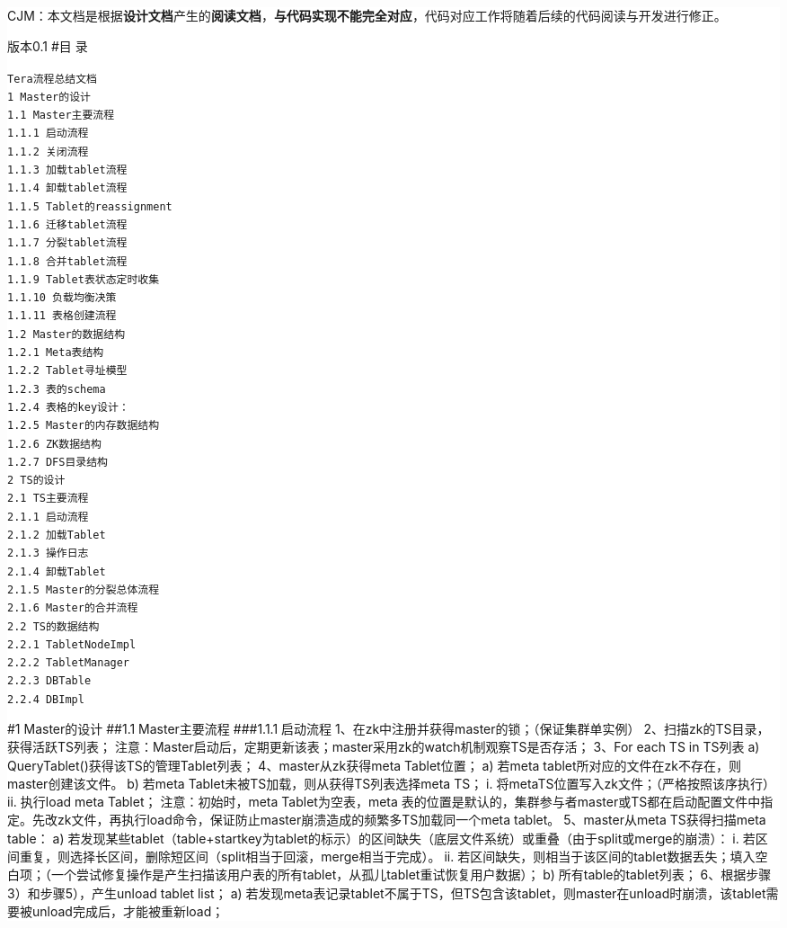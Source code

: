 CJM：本文档是根据**设计文档**产生的**阅读文档**，**与代码实现不能完全对应**，代码对应工作将随着后续的代码阅读与开发进行修正。

版本0.1
#目 录

	Tera流程总结文档
	1 Master的设计
	1.1 Master主要流程
	1.1.1 启动流程
	1.1.2 关闭流程
	1.1.3 加载tablet流程
	1.1.4 卸载tablet流程
	1.1.5 Tablet的reassignment
	1.1.6 迁移tablet流程
	1.1.7 分裂tablet流程
	1.1.8 合并tablet流程
	1.1.9 Tablet表状态定时收集
	1.1.10 负载均衡决策
	1.1.11 表格创建流程
	1.2 Master的数据结构
	1.2.1 Meta表结构
	1.2.2 Tablet寻址模型
	1.2.3 表的schema	
	1.2.4 表格的key设计：
	1.2.5 Master的内存数据结构
	1.2.6 ZK数据结构
	1.2.7 DFS目录结构
	2 TS的设计
	2.1 TS主要流程
	2.1.1 启动流程
	2.1.2 加载Tablet	
	2.1.3 操作日志
	2.1.4 卸载Tablet	
	2.1.5 Master的分裂总体流程
	2.1.6 Master的合并流程
	2.2 TS的数据结构
	2.2.1 TabletNodeImpl
	2.2.2 TabletManager	
	2.2.3 DBTable
	2.2.4 DBImpl

 
#1 Master的设计
##1.1 Master主要流程
###1.1.1 启动流程
	1、在zk中注册并获得master的锁；（保证集群单实例）
	2、扫描zk的TS目录，获得活跃TS列表；
		注意：Master启动后，定期更新该表；master采用zk的watch机制观察TS是否存活；
	3、For each TS in TS列表
		a) QueryTablet()获得该TS的管理Tablet列表；
	4、master从zk获得meta Tablet位置；
		a) 若meta tablet所对应的文件在zk不存在，则master创建该文件。
		b) 若meta Tablet未被TS加载，则从获得TS列表选择meta TS；
			i. 将metaTS位置写入zk文件；（严格按照该序执行）
			ii. 执行load meta Tablet；
		注意：初始时，meta Tablet为空表，meta 表的位置是默认的，集群参与者master或TS都在启动配置文件中指定。先改zk文件，再执行load命令，保证防止master崩溃造成的频繁多TS加载同一个meta tablet。
	5、master从meta TS获得扫描meta table：
		a) 若发现某些tablet（table+startkey为tablet的标示）的区间缺失（底层文件系统）或重叠（由于split或merge的崩溃）：
			i. 若区间重复，则选择长区间，删除短区间（split相当于回滚，merge相当于完成）。
			ii.	若区间缺失，则相当于该区间的tablet数据丢失；填入空白项；（一个尝试修复操作是产生扫描该用户表的所有tablet，从孤儿tablet重试恢复用户数据）；
		b) 所有table的tablet列表；
	6、根据步骤3）和步骤5），产生unload tablet list；
		a) 若发现meta表记录tablet不属于TS，但TS包含该tablet，则master在unload时崩溃，该tablet需要被unload完成后，才能被重新load；